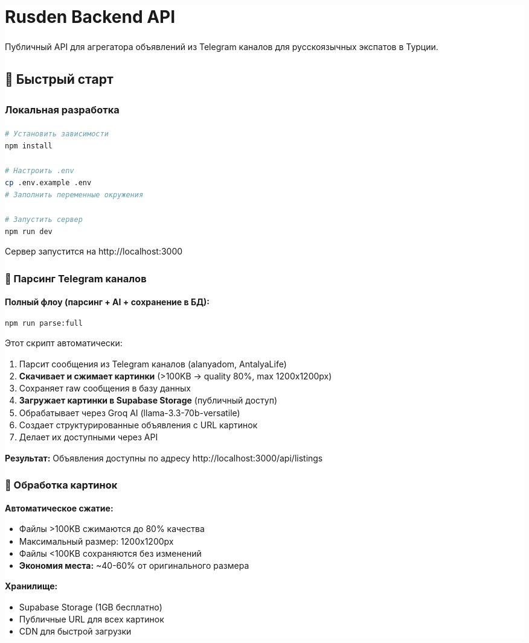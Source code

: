 # Rusden Backend API

Публичный API для агрегатора объявлений из Telegram каналов для русскоязычных экспатов в Турции.

## 🚀 Быстрый старт

### Локальная разработка

```bash
# Установить зависимости
npm install

# Настроить .env
cp .env.example .env
# Заполнить переменные окружения

# Запустить сервер
npm run dev
```

Сервер запустится на http://localhost:3000

### 📡 Парсинг Telegram каналов

**Полный флоу (парсинг + AI + сохранение в БД):**
```bash
npm run parse:full
```

Этот скрипт автоматически:
1. Парсит сообщения из Telegram каналов (alanyadom, AntalyaLife)
2. **Скачивает и сжимает картинки** (>100KB → quality 80%, max 1200x1200px)
3. Сохраняет raw сообщения в базу данных
4. **Загружает картинки в Supabase Storage** (публичный доступ)
5. Обрабатывает через Groq AI (llama-3.3-70b-versatile)
6. Создает структурированные объявления с URL картинок
7. Делает их доступными через API

**Результат:** Объявления доступны по адресу http://localhost:3000/api/listings

### 📸 Обработка картинок

**Автоматическое сжатие:**
- Файлы >100KB сжимаются до 80% качества
- Максимальный размер: 1200x1200px
- Файлы <100KB сохраняются без изменений
- **Экономия места:** ~40-60% от оригинального размера

**Хранилище:**
- Supabase Storage (1GB бесплатно)
- Публичные URL для всех картинок
- CDN для быстрой загрузки
